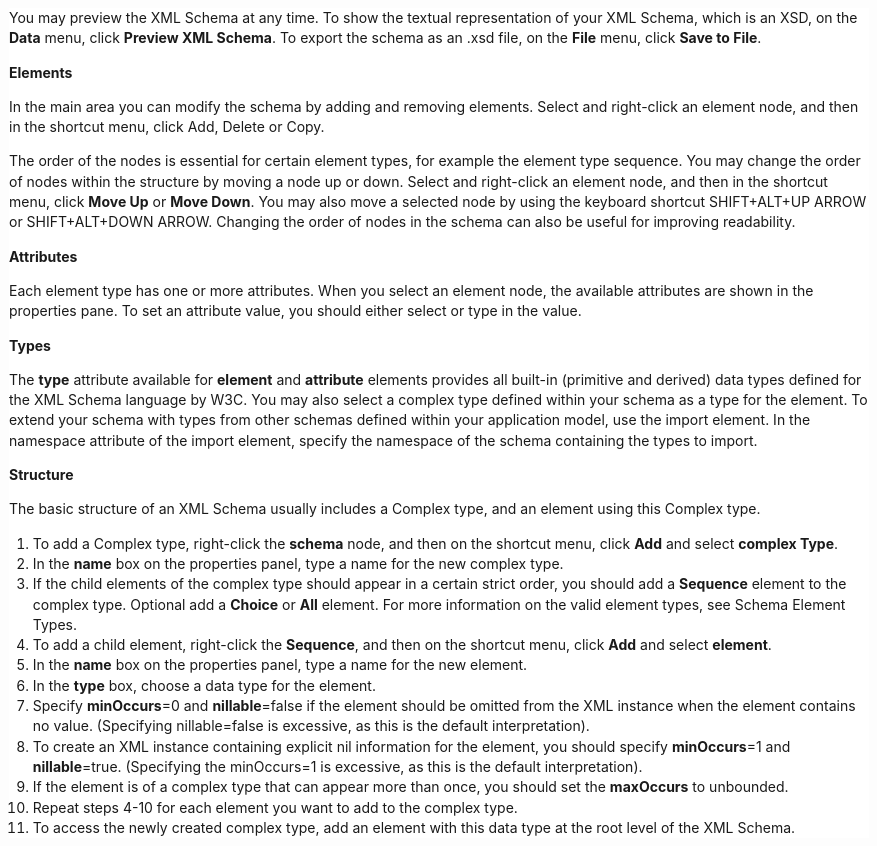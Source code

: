 You may preview the XML Schema at any time. To show the textual representation of your XML Schema, which is an XSD, on the **Data** menu, click **Preview XML Schema**. To export the schema as an .xsd file, on the **File** menu, click **Save to File**.

**Elements**

In the main area you can modify the schema by adding and removing elements. Select and right-click an element node, and then in the shortcut menu, click Add, Delete or Copy.

The order of the nodes is essential for certain element types, for example the element type sequence. You may change the order of nodes within the structure by moving a node up or down. Select and right-click an element node, and then in the shortcut menu, click **Move Up** or **Move Down**. You may also move a selected node by using the keyboard shortcut SHIFT+ALT+UP ARROW or SHIFT+ALT+DOWN ARROW. Changing the order of nodes in the schema can also be useful for improving readability.

**Attributes**

Each element type has one or more attributes. When you select an element node, the available attributes are shown in the properties pane. To set an attribute value, you should either select or type in the value.

**Types**

The **type** attribute available for **element** and **attribute** elements provides all built-in (primitive and derived) data types defined for the XML Schema language by W3C. You may also select a complex type defined within your schema as a type for the element. To extend your schema with types from other schemas defined within your application model, use the import element. In the namespace attribute of the import element, specify the namespace of the schema containing the types to import.

**Structure**

The basic structure of an XML Schema usually includes a Complex type, and an element using this Complex type.

1.  To add a Complex type, right-click the **schema** node, and then on the shortcut menu, click **Add** and select **complex Type**.
2.  In the **name** box on the properties panel, type a name for the new complex type.
3.  If the child elements of the complex type should appear in a certain strict order, you should add a **Sequence** element to the complex type. Optional add a **Choice** or **All** element. For more information on the valid element types, see Schema Element Types.
4.  To add a child element, right-click the **Sequence**, and then on the shortcut menu, click **Add** and select **element**.
5.  In the **name** box on the properties panel, type a name for the new element.
6.  In the **type** box, choose a data type for the element.
7.  Specify **minOccurs**=0 and **nillable**=false if the element should be omitted from the XML instance when the element contains no value. (Specifying nillable=false is excessive, as this is the default interpretation).
8.  To create an XML instance containing explicit nil information for the element, you should specify **minOccurs**=1 and **nillable**=true. (Specifying the minOccurs=1 is excessive, as this is the default interpretation).
9.  If the element is of a complex type that can appear more than once, you should set the **maxOccurs** to unbounded.
10.  Repeat steps 4-10 for each element you want to add to the complex type.
11.  To access the newly created complex type, add an element with this data type at the root level of the XML Schema.  

